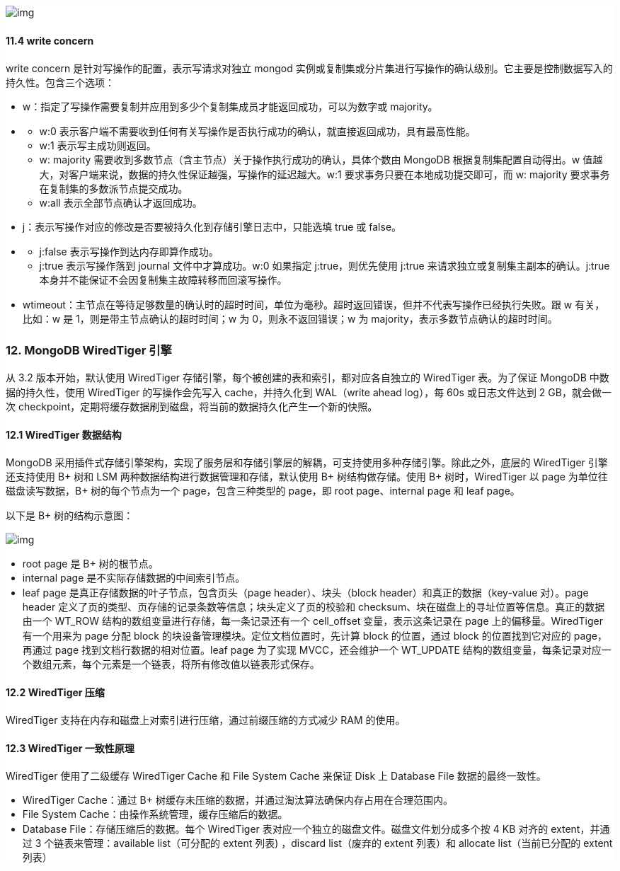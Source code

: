 ![img](https://linuxcpp.0voice.com/zb_users/upload/2022/12/202212131629274488014.png)

#### 11.4 write concern

write concern 是针对写操作的配置，表示写请求对独立 mongod 实例或复制集或分片集进行写操作的确认级别。它主要是控制数据写入的持久性。包含三个选项：

- w：指定了写操作需要复制并应用到多少个复制集成员才能返回成功，可以为数字或 majority。

- - w:0 表示客户端不需要收到任何有关写操作是否执行成功的确认，就直接返回成功，具有最高性能。
  - w:1 表示写主成功则返回。
  - w: majority 需要收到多数节点（含主节点）关于操作执行成功的确认，具体个数由 MongoDB 根据复制集配置自动得出。w 值越大，对客户端来说，数据的持久性保证越强，写操作的延迟越大。w:1 要求事务只要在本地成功提交即可，而 w: majority 要求事务在复制集的多数派节点提交成功。
  - w:all 表示全部节点确认才返回成功。

- j：表示写操作对应的修改是否要被持久化到存储引擎日志中，只能选填 true 或 false。

- - j:false 表示写操作到达内存即算作成功。
  - j:true 表示写操作落到 journal 文件中才算成功。w:0 如果指定 j:true，则优先使用 j:true 来请求独立或复制集主副本的确认。j:true 本身并不能保证不会因复制集主故障转移而回滚写操作。
- wtimeout：主节点在等待足够数量的确认时的超时时间，单位为毫秒。超时返回错误，但并不代表写操作已经执行失败。跟 w 有关，比如：w 是 1，则是带主节点确认的超时时间；w 为 0，则永不返回错误；w 为 majority，表示多数节点确认的超时时间。

### **12. MongoDB WiredTiger 引擎**

从 3.2 版本开始，默认使用 WiredTiger 存储引擎，每个被创建的表和索引，都对应各自独立的 WiredTiger 表。为了保证 MongoDB 中数据的持久性，使用 WiredTiger 的写操作会先写入 cache，并持久化到 WAL（write ahead log），每 60s 或日志文件达到 2 GB，就会做一次 checkpoint，定期将缓存数据刷到磁盘，将当前的数据持久化产生一个新的快照。

#### 12.1 WiredTiger 数据结构

MongoDB 采用插件式存储引擎架构，实现了服务层和存储引擎层的解耦，可支持使用多种存储引擎。除此之外，底层的 WiredTiger 引擎还支持使用 B+ 树和 LSM 两种数据结构进行数据管理和存储，默认使用 B+ 树结构做存储。使用 B+ 树时，WiredTiger 以 page 为单位往磁盘读写数据，B+ 树的每个节点为一个 page，包含三种类型的 page，即 root page、internal page 和 leaf page。

以下是 B+ 树的结构示意图：

![img](https://linuxcpp.0voice.com/zb_users/upload/2022/12/202212131629374432906.png)

- root page 是 B+ 树的根节点。
- internal page 是不实际存储数据的中间索引节点。
- leaf page 是真正存储数据的叶子节点，包含页头（page header）、块头（block header）和真正的数据（key-value 对）。page header 定义了页的类型、页存储的记录条数等信息；块头定义了页的校验和 checksum、块在磁盘上的寻址位置等信息。真正的数据由一个 WT_ROW 结构的数组变量进行存储，每一条记录还有一个 cell_offset 变量，表示这条记录在 page 上的偏移量。WiredTiger 有一个用来为 page 分配 block 的块设备管理模块。定位文档位置时，先计算 block 的位置，通过 block 的位置找到它对应的 page，再通过 page 找到文档行数据的相对位置。leaf page 为了实现 MVCC，还会维护一个 WT_UPDATE 结构的数组变量，每条记录对应一个数组元素，每个元素是一个链表，将所有修改值以链表形式保存。

#### 12.2 WiredTiger 压缩

WiredTiger 支持在内存和磁盘上对索引进行压缩，通过前缀压缩的方式减少 RAM 的使用。

#### 12.3 WiredTiger 一致性原理

WiredTiger 使用了二级缓存 WiredTiger Cache 和 File System Cache 来保证 Disk 上 Database File 数据的最终一致性。

- WiredTiger Cache：通过 B+ 树缓存未压缩的数据，并通过淘汰算法确保内存占用在合理范围内。
- File System Cache：由操作系统管理，缓存压缩后的数据。
- Database File：存储压缩后的数据。每个 WiredTiger 表对应一个独立的磁盘文件。磁盘文件划分成多个按 4 KB 对齐的 extent，并通过 3 个链表来管理：available list（可分配的 extent 列表) ，discard list（废弃的 extent 列表）和 allocate list（当前已分配的 extent 列表）
